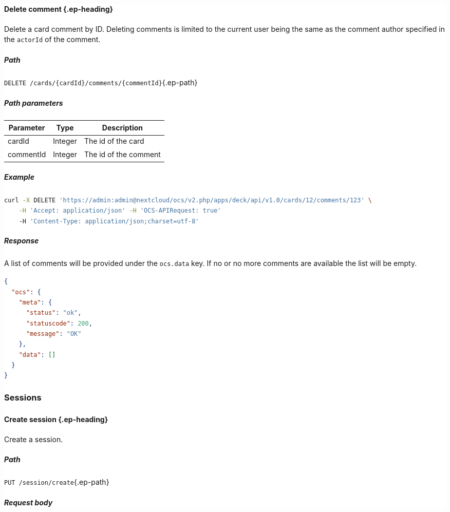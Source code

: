#### Delete comment {.ep-heading}

Delete a card comment by ID. Deleting comments is limited to the current user being the same as the comment author specified in the `actorId` of the comment.

##### Path

`DELETE /cards/{cardId}/comments/{commentId}`{.ep-path}

##### Path parameters

| Parameter | Type    | Description                             |
| --------- | ------- | --------------------------------------- |
| cardId    | Integer | The id of the card                      |
| commentId    | Integer | The id of the comment                      |

##### Example

```bash
curl -X DELETE 'https://admin:admin@nextcloud/ocs/v2.php/apps/deck/api/v1.0/cards/12/comments/123' \
    -H 'Accept: application/json' -H 'OCS-APIRequest: true'
    -H 'Content-Type: application/json;charset=utf-8'
```

##### Response

A list of comments will be provided under the `ocs.data` key. If no or no more comments are available the list will be empty.

```json
{
  "ocs": {
    "meta": {
      "status": "ok",
      "statuscode": 200,
      "message": "OK"
    },
    "data": []
  }
}
```

### Sessions

#### Create session {.ep-heading}

Create a session.

##### Path

`PUT /session/create`{.ep-path}

##### Request body
